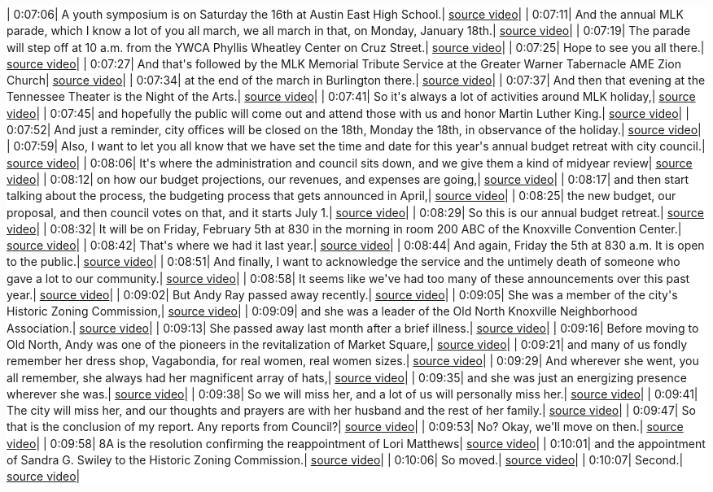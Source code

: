 | 0:07:06| A youth symposium is on Saturday the 16th at Austin East High School.| [source video](https://archive.org/details/CityCouncil160105?start=426)|
| 0:07:11| And the annual MLK parade, which I know a lot of you all march, we all march in that, on Monday, January 18th.| [source video](https://archive.org/details/CityCouncil160105?start=431)|
| 0:07:19| The parade will step off at 10 a.m. from the YWCA Phyllis Wheatley Center on Cruz Street.| [source video](https://archive.org/details/CityCouncil160105?start=439)|
| 0:07:25| Hope to see you all there.| [source video](https://archive.org/details/CityCouncil160105?start=445)|
| 0:07:27| And that's followed by the MLK Memorial Tribute Service at the Greater Warner Tabernacle AME Zion Church| [source video](https://archive.org/details/CityCouncil160105?start=447)|
| 0:07:34| at the end of the march in Burlington there.| [source video](https://archive.org/details/CityCouncil160105?start=454)|
| 0:07:37| And then that evening at the Tennessee Theater is the Night of the Arts.| [source video](https://archive.org/details/CityCouncil160105?start=457)|
| 0:07:41| So it's always a lot of activities around MLK holiday,| [source video](https://archive.org/details/CityCouncil160105?start=461)|
| 0:07:45| and hopefully the public will come out and attend those with us and honor Martin Luther King.| [source video](https://archive.org/details/CityCouncil160105?start=465)|
| 0:07:52| And just a reminder, city offices will be closed on the 18th, Monday the 18th, in observance of the holiday.| [source video](https://archive.org/details/CityCouncil160105?start=472)|
| 0:07:59| Also, I want to let you all know that we have set the time and date for this year's annual budget retreat with city council.| [source video](https://archive.org/details/CityCouncil160105?start=479)|
| 0:08:06| It's where the administration and council sits down, and we give them a kind of midyear review| [source video](https://archive.org/details/CityCouncil160105?start=486)|
| 0:08:12| on how our budget projections, our revenues, and expenses are going,| [source video](https://archive.org/details/CityCouncil160105?start=492)|
| 0:08:17| and then start talking about the process, the budgeting process that gets announced in April,| [source video](https://archive.org/details/CityCouncil160105?start=497)|
| 0:08:25| the new budget, our proposal, and then council votes on that, and it starts July 1.| [source video](https://archive.org/details/CityCouncil160105?start=505)|
| 0:08:29| So this is our annual budget retreat.| [source video](https://archive.org/details/CityCouncil160105?start=509)|
| 0:08:32| It will be on Friday, February 5th at 830 in the morning in room 200 ABC of the Knoxville Convention Center.| [source video](https://archive.org/details/CityCouncil160105?start=512)|
| 0:08:42| That's where we had it last year.| [source video](https://archive.org/details/CityCouncil160105?start=522)|
| 0:08:44| And again, Friday the 5th at 830 a.m. It is open to the public.| [source video](https://archive.org/details/CityCouncil160105?start=524)|
| 0:08:51| And finally, I want to acknowledge the service and the untimely death of someone who gave a lot to our community.| [source video](https://archive.org/details/CityCouncil160105?start=531)|
| 0:08:58| It seems like we've had too many of these announcements over this past year.| [source video](https://archive.org/details/CityCouncil160105?start=538)|
| 0:09:02| But Andy Ray passed away recently.| [source video](https://archive.org/details/CityCouncil160105?start=542)|
| 0:09:05| She was a member of the city's Historic Zoning Commission,| [source video](https://archive.org/details/CityCouncil160105?start=545)|
| 0:09:09| and she was a leader of the Old North Knoxville Neighborhood Association.| [source video](https://archive.org/details/CityCouncil160105?start=549)|
| 0:09:13| She passed away last month after a brief illness.| [source video](https://archive.org/details/CityCouncil160105?start=553)|
| 0:09:16| Before moving to Old North, Andy was one of the pioneers in the revitalization of Market Square,| [source video](https://archive.org/details/CityCouncil160105?start=556)|
| 0:09:21| and many of us fondly remember her dress shop, Vagabondia, for real women, real women sizes.| [source video](https://archive.org/details/CityCouncil160105?start=561)|
| 0:09:29| And wherever she went, you all remember, she always had her magnificent array of hats,| [source video](https://archive.org/details/CityCouncil160105?start=569)|
| 0:09:35| and she was just an energizing presence wherever she was.| [source video](https://archive.org/details/CityCouncil160105?start=575)|
| 0:09:38| So we will miss her, and a lot of us will personally miss her.| [source video](https://archive.org/details/CityCouncil160105?start=578)|
| 0:09:41| The city will miss her, and our thoughts and prayers are with her husband and the rest of her family.| [source video](https://archive.org/details/CityCouncil160105?start=581)|
| 0:09:47| So that is the conclusion of my report. Any reports from Council?| [source video](https://archive.org/details/CityCouncil160105?start=587)|
| 0:09:53| No? Okay, we'll move on then.| [source video](https://archive.org/details/CityCouncil160105?start=593)|
| 0:09:58| 8A is the resolution confirming the reappointment of Lori Matthews| [source video](https://archive.org/details/CityCouncil160105?start=598)|
| 0:10:01| and the appointment of Sandra G. Swiley to the Historic Zoning Commission.| [source video](https://archive.org/details/CityCouncil160105?start=601)|
| 0:10:06| So moved.| [source video](https://archive.org/details/CityCouncil160105?start=606)|
| 0:10:07| Second.| [source video](https://archive.org/details/CityCouncil160105?start=607)|